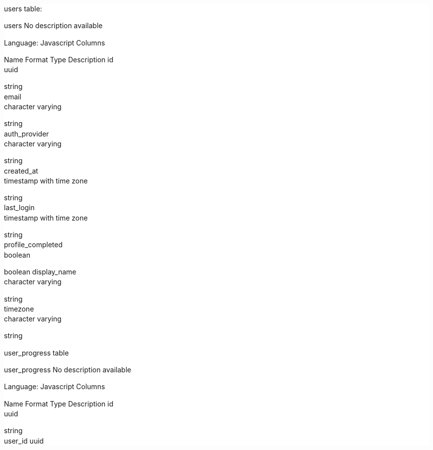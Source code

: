 users table:

users
No description available


Language: Javascript
Columns

Name	Format	Type	Description
id	
uuid

string	
email	
character varying

string	
auth_provider	
character varying

string	
created_at	
timestamp with time zone

string	
last_login	
timestamp with time zone

string	
profile_completed	
boolean

boolean	
display_name	
character varying

string	
timezone	
character varying

string	

user_progress table

user_progress
No description available


Language: Javascript
Columns

Name	Format	Type	Description
id	
uuid

string	
user_id	
uuid
